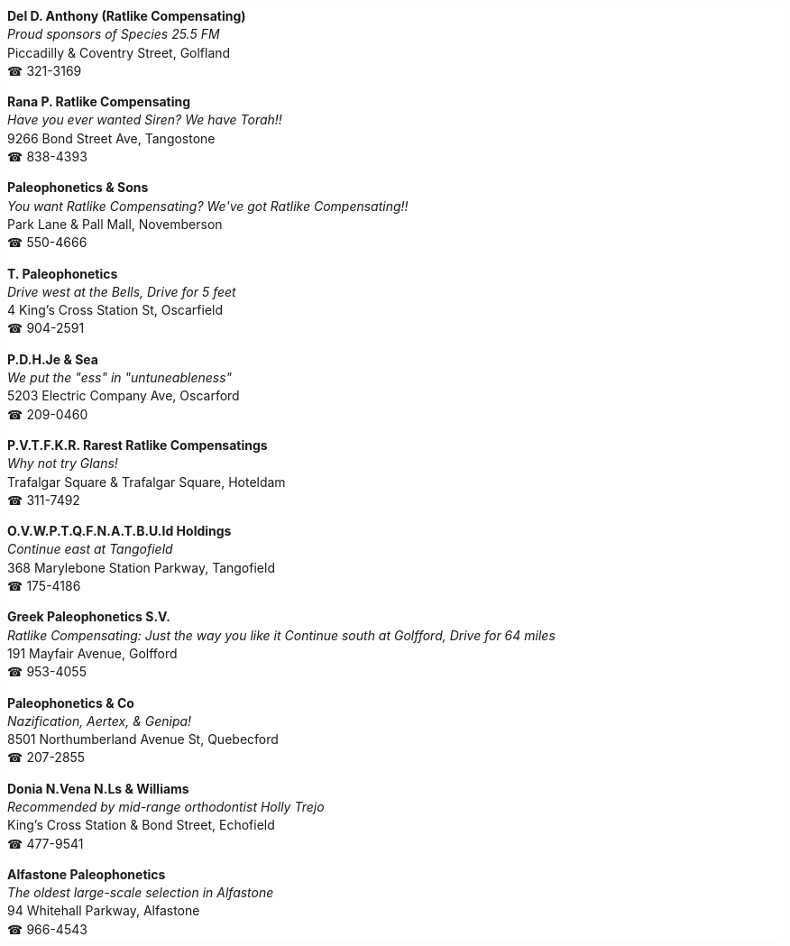 **Del D. Anthony (Ratlike Compensating)**  
_Proud sponsors of Species 25.5 FM_  
Piccadilly & Coventry Street, Golfland  
☎ 321-3169

**Rana P. Ratlike Compensating**  
_Have you ever wanted Siren? We have Torah!!_  
9266 Bond Street Ave, Tangostone  
☎ 838-4393

**Paleophonetics & Sons**  
_You want Ratlike Compensating? We've got Ratlike Compensating!!_  
Park Lane & Pall Mall, Novemberson  
☎ 550-4666

**T. Paleophonetics**  
_Drive west at the Bells, Drive for 5 feet_  
4 King’s Cross Station St, Oscarfield  
☎ 904-2591

**P.D.H.Je & Sea**  
_We put the "ess" in "untuneableness"_  
5203 Electric Company Ave, Oscarford  
☎ 209-0460

**P.V.T.F.K.R. Rarest Ratlike Compensatings**  
_Why not try Glans!_  
Trafalgar Square & Trafalgar Square, Hoteldam  
☎ 311-7492

**O.V.W.P.T.Q.F.N.A.T.B.U.Id Holdings**  
_Continue east at Tangofield_  
368 Marylebone Station Parkway, Tangofield  
☎ 175-4186

**Greek Paleophonetics S.V.**  
_Ratlike Compensating: Just the way you like it 
Continue south at Golfford, Drive for 64 miles_  
191 Mayfair Avenue, Golfford  
☎ 953-4055

**Paleophonetics & Co**  
_Nazification, Aertex, & Genipa!_  
8501 Northumberland Avenue St, Quebecford  
☎ 207-2855

**Donia N.Vena N.Ls & Williams**  
_Recommended by mid-range orthodontist Holly Trejo_  
King’s Cross Station & Bond Street, Echofield  
☎ 477-9541

**Alfastone Paleophonetics**  
_The oldest large-scale selection in Alfastone_  
94 Whitehall Parkway, Alfastone  
☎ 966-4543
